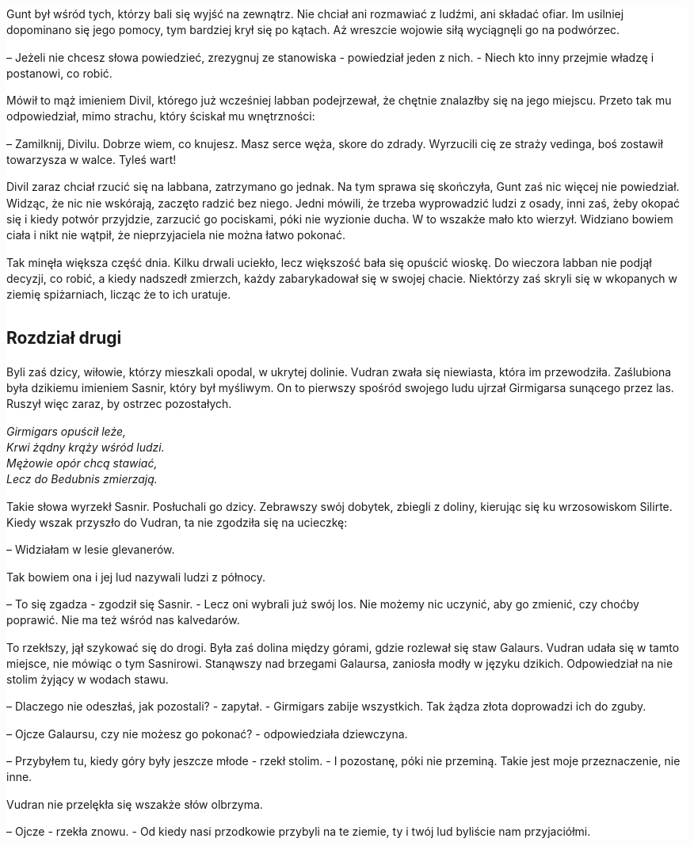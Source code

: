 Gunt był wśród tych, którzy bali się wyjść na zewnątrz. Nie chciał ani rozmawiać z ludźmi, ani składać ofiar. Im usilniej dopominano się jego pomocy, tym bardziej krył się po kątach. Aż wreszcie wojowie siłą wyciągnęli go na podwórzec.

– Jeżeli nie chcesz słowa powiedzieć, zrezygnuj ze stanowiska - powiedział jeden z nich. - Niech kto inny przejmie władzę i postanowi, co robić.

Mówił to mąż imieniem Divil, którego już wcześniej labban podejrzewał, że chętnie znalazłby się na jego miejscu. Przeto tak mu odpowiedział, mimo strachu, który ściskał mu wnętrzności:

– Zamilknij, Divilu. Dobrze wiem, co knujesz. Masz serce węża, skore do zdrady. Wyrzucili cię ze straży vedinga, boś zostawił towarzysza w walce. Tyleś wart!

Divil zaraz chciał rzucić się na labbana, zatrzymano go jednak. Na tym sprawa się skończyła, Gunt zaś nic więcej nie powiedział. Widząc, że nic nie wskórają, zaczęto radzić bez niego. Jedni mówili, że trzeba wyprowadzić ludzi z osady, inni zaś, żeby okopać się i kiedy potwór przyjdzie, zarzucić go pociskami, póki nie wyzionie ducha. W to wszakże mało kto wierzył. Widziano bowiem ciała i nikt nie wątpił, że nieprzyjaciela nie można łatwo pokonać.

Tak minęła większa część dnia. Kilku drwali uciekło, lecz większość bała się opuścić wioskę. Do wieczora labban nie podjął decyzji, co robić, a kiedy nadszedł zmierzch, każdy zabarykadował się w swojej chacie. Niektórzy zaś skryli się w wkopanych w ziemię spiżarniach, licząc że to ich uratuje.

## Rozdział drugi
Byli zaś dzicy, wiłowie, którzy mieszkali opodal, w ukrytej dolinie. Vudran zwała się niewiasta, która im przewodziła. Zaślubiona była dzikiemu imieniem Sasnir, który był myśliwym. On to pierwszy spośród swojego ludu ujrzał Girmigarsa sunącego przez las. Ruszył więc zaraz, by ostrzec pozostałych.

*Girmigars opuścił leże,*<br>
*Krwi żądny krąży wśród ludzi.*<br>
*Mężowie opór chcą stawiać,*<br>
*Lecz do Bedubnis zmierzają.*<br>

Takie słowa wyrzekł Sasnir. Posłuchali go dzicy. Zebrawszy swój dobytek, zbiegli z doliny, kierując się ku wrzosowiskom Silirte. Kiedy wszak przyszło do Vudran, ta nie zgodziła się na ucieczkę:

– Widziałam w lesie glevanerów.

Tak bowiem ona i jej lud nazywali ludzi z północy. 

– To się zgadza - zgodził się Sasnir. - Lecz oni wybrali już swój los. Nie możemy nic uczynić, aby go zmienić, czy choćby poprawić. Nie ma też wśród nas kalvedarów.

To rzekłszy, jął szykować się do drogi. Była zaś dolina między górami, gdzie rozlewał się staw Galaurs. Vudran udała się w tamto miejsce, nie mówiąc o tym Sasnirowi. Stanąwszy nad brzegami Galaursa, zaniosła modły w języku dzikich. Odpowiedział na nie stolim żyjący w wodach stawu.

– Dlaczego nie odeszłaś, jak pozostali? - zapytał. - Girmigars zabije wszystkich. Tak żądza złota doprowadzi ich do zguby.

– Ojcze Galaursu, czy nie możesz go pokonać? - odpowiedziała dziewczyna.

– Przybyłem tu, kiedy góry były jeszcze młode - rzekł stolim. - I pozostanę, póki nie przeminą. Takie jest moje przeznaczenie, nie inne.

Vudran nie przelękła się wszakże słów olbrzyma.

– Ojcze - rzekła znowu. - Od kiedy nasi przodkowie przybyli na te ziemie, ty i twój lud byliście nam przyjaciółmi. 
